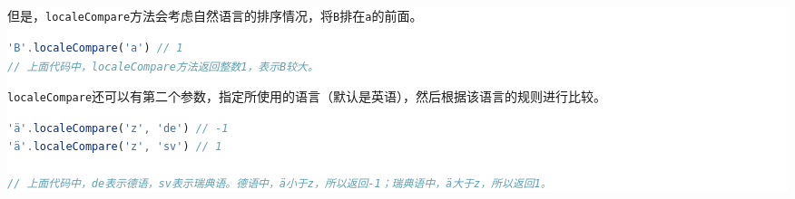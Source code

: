 但是，`localeCompare`方法会考虑自然语言的排序情况，将`B`排在`a`的前面。 

```js
'B'.localeCompare('a') // 1
// 上面代码中，localeCompare方法返回整数1，表示B较大。
```

`localeCompare`还可以有第二个参数，指定所使用的语言（默认是英语），然后根据该语言的规则进行比较。 

```js
'ä'.localeCompare('z', 'de') // -1
'ä'.localeCompare('z', 'sv') // 1

// 上面代码中，de表示德语，sv表示瑞典语。德语中，ä小于z，所以返回-1；瑞典语中，ä大于z，所以返回1。
```